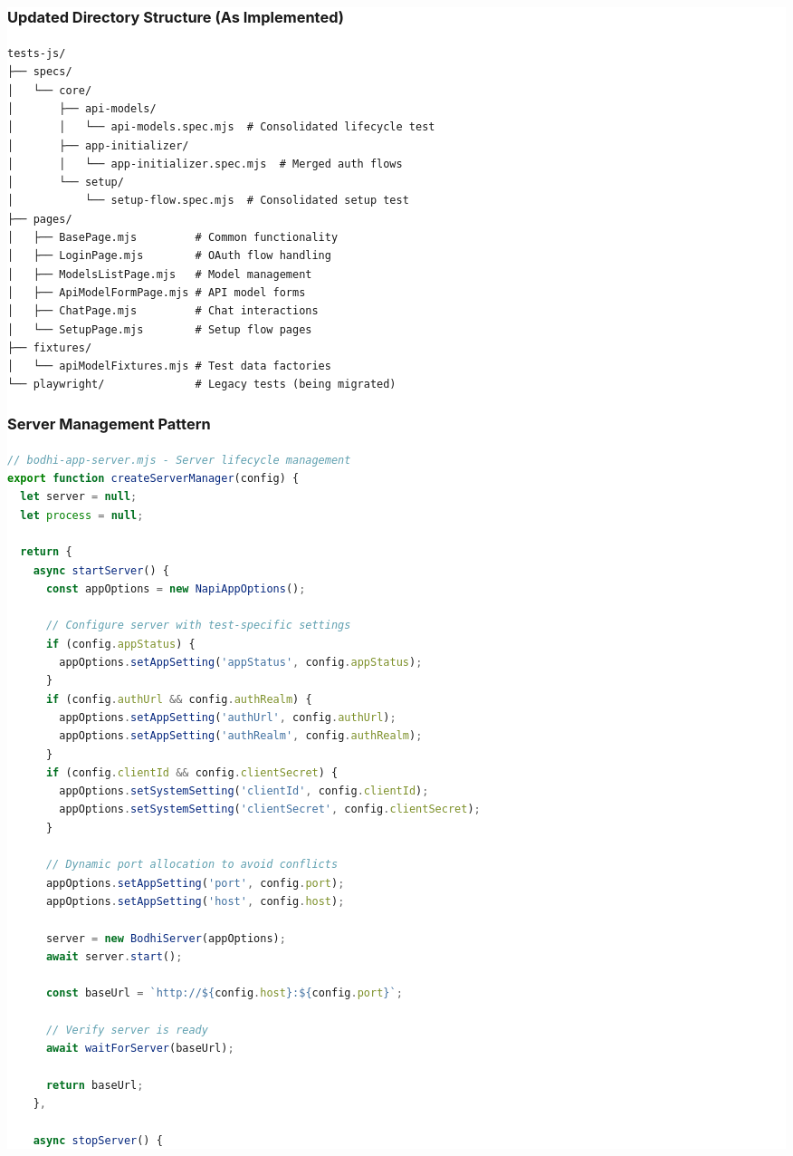 ### Updated Directory Structure (As Implemented)
```
tests-js/
├── specs/
│   └── core/
│       ├── api-models/
│       │   └── api-models.spec.mjs  # Consolidated lifecycle test
│       ├── app-initializer/
│       │   └── app-initializer.spec.mjs  # Merged auth flows
│       └── setup/
│           └── setup-flow.spec.mjs  # Consolidated setup test
├── pages/
│   ├── BasePage.mjs         # Common functionality
│   ├── LoginPage.mjs        # OAuth flow handling
│   ├── ModelsListPage.mjs   # Model management
│   ├── ApiModelFormPage.mjs # API model forms
│   ├── ChatPage.mjs         # Chat interactions
│   └── SetupPage.mjs        # Setup flow pages
├── fixtures/
│   └── apiModelFixtures.mjs # Test data factories
└── playwright/              # Legacy tests (being migrated)
```

### Server Management Pattern
```javascript
// bodhi-app-server.mjs - Server lifecycle management
export function createServerManager(config) {
  let server = null;
  let process = null;

  return {
    async startServer() {
      const appOptions = new NapiAppOptions();
      
      // Configure server with test-specific settings
      if (config.appStatus) {
        appOptions.setAppSetting('appStatus', config.appStatus);
      }
      if (config.authUrl && config.authRealm) {
        appOptions.setAppSetting('authUrl', config.authUrl);
        appOptions.setAppSetting('authRealm', config.authRealm);
      }
      if (config.clientId && config.clientSecret) {
        appOptions.setSystemSetting('clientId', config.clientId);
        appOptions.setSystemSetting('clientSecret', config.clientSecret);
      }
      
      // Dynamic port allocation to avoid conflicts
      appOptions.setAppSetting('port', config.port);
      appOptions.setAppSetting('host', config.host);
      
      server = new BodhiServer(appOptions);
      await server.start();
      
      const baseUrl = `http://${config.host}:${config.port}`;
      
      // Verify server is ready
      await waitForServer(baseUrl);
      
      return baseUrl;
    },
    
    async stopServer() {
```
